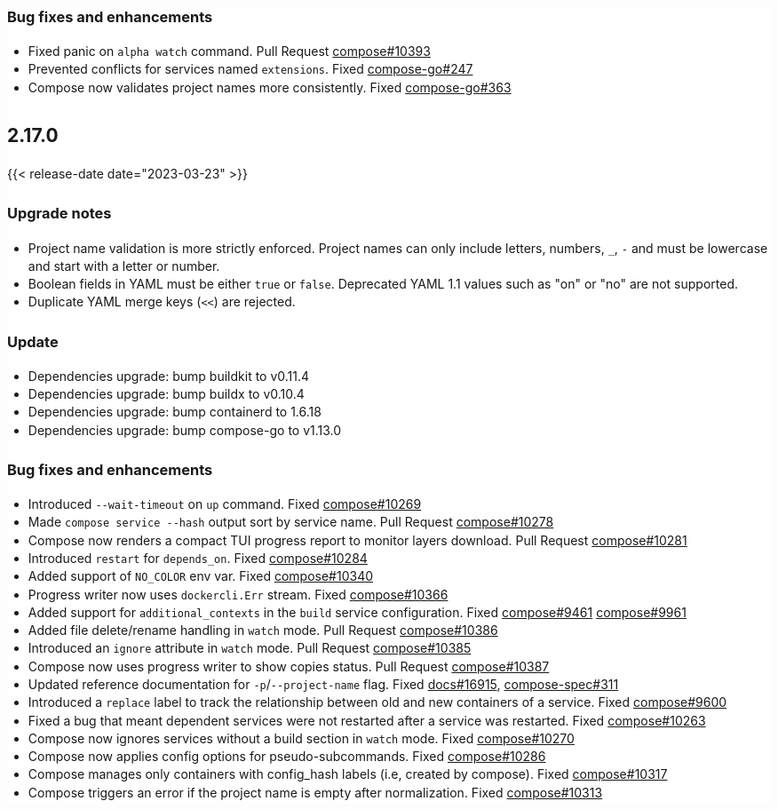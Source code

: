 ### Bug fixes and enhancements
- Fixed panic on `alpha watch` command. Pull Request [compose#10393](https://github.com/docker/compose/pull/10393)
- Prevented conflicts for services named `extensions`. Fixed [compose-go#247](https://github.com/compose-spec/compose-go/issues/247)
- Compose now validates project names more consistently. Fixed [compose-go#363](https://github.com/compose-spec/compose-go/issues/363)

## 2.17.0
{{< release-date date="2023-03-23" >}}
### Upgrade notes
- Project name validation is more strictly enforced. Project names can only include letters, numbers, `_`, `-` and must be lowercase and start with a letter or number.
- Boolean fields in YAML must be either `true` or `false`. Deprecated YAML 1.1 values such as "on" or "no" are not supported.
- Duplicate YAML merge keys (`<<`) are rejected.

### Update
- Dependencies upgrade: bump buildkit to v0.11.4
- Dependencies upgrade: bump buildx to v0.10.4
- Dependencies upgrade: bump containerd to 1.6.18
- Dependencies upgrade: bump compose-go to v1.13.0

### Bug fixes and enhancements
* Introduced `--wait-timeout` on `up` command. Fixed [compose#10269](https://github.com/docker/compose/issues/10269)
* Made `compose service --hash` output sort by service name. Pull Request [compose#10278](https://github.com/docker/compose/pull/10278)
* Compose now renders a compact TUI progress report to monitor layers download. Pull Request [compose#10281](https://github.com/docker/compose/pull/10281)
* Introduced `restart` for `depends_on`. Fixed [compose#10284](https://github.com/docker/compose/issues/10284)
* Added support of `NO_COLOR` env var. Fixed [compose#10340](https://github.com/docker/compose/issues/10340)
* Progress writer now uses `dockercli.Err` stream. Fixed [compose#10366](https://github.com/docker/compose/issues/10366)
* Added support for `additional_contexts` in the `build` service configuration. Fixed [compose#9461](https://github.com/docker/compose/issues/9461) [compose#9961](https://github.com/docker/compose/issues/9961)
* Added file delete/rename handling in `watch` mode. Pull Request [compose#10386](https://github.com/docker/compose/pull/10386)
* Introduced an `ignore` attribute in `watch` mode. Pull Request [compose#10385](https://github.com/docker/compose/pull/10385)
* Compose now uses progress writer to show copies status. Pull Request [compose#10387](https://github.com/docker/compose/pull/10387)
* Updated reference documentation for `-p`/`--project-name` flag. Fixed [docs#16915](https://github.com/docker/docs/pull/16915), [compose-spec#311](https://github.com/compose-spec/compose-spec/issues/311)
* Introduced a `replace` label to track the relationship between old and new containers of a service. Fixed [compose#9600](https://github.com/docker/compose/issues/9600)
* Fixed a bug that meant dependent services were not restarted after a service was restarted. Fixed [compose#10263](https://github.com/docker/compose/issues/10263)
* Compose now ignores services without a build section in `watch` mode. Fixed [compose#10270](https://github.com/docker/compose/issues/10270)
* Compose now applies config options for pseudo-subcommands. Fixed [compose#10286](https://github.com/docker/compose/issues/10286)
* Compose manages only containers with config_hash labels (i.e, created by compose). Fixed [compose#10317](https://github.com/docker/compose/issues/10317)
* Compose triggers an error if the project name is empty after normalization. Fixed [compose#10313](https://github.com/docker/compose/issues/10313)